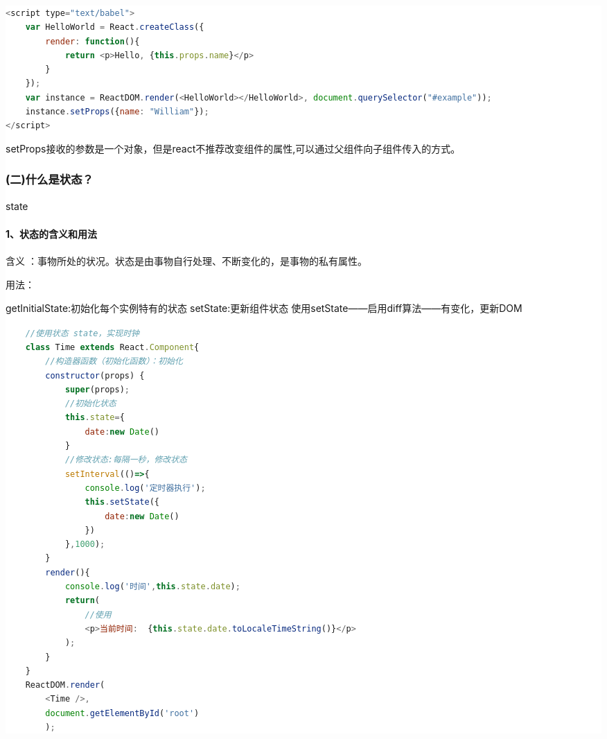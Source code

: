 ```js
<script type="text/babel">
    var HelloWorld = React.createClass({
        render: function(){
            return <p>Hello, {this.props.name}</p>
        }
    });
    var instance = ReactDOM.render(<HelloWorld></HelloWorld>, document.querySelector("#example"));
    instance.setProps({name: "William"});
</script>
```

setProps接收的参数是一个对象，但是react不推荐改变组件的属性,可以通过父组件向子组件传入的方式。

### (二)什么是状态？

state

#### 1、状态的含义和用法

含义 ：事物所处的状况。状态是由事物自行处理、不断变化的，是事物的私有属性。 

用法：

getInitialState:初始化每个实例特有的状态 
setState:更新组件状态 
使用setState——启用diff算法——有变化，更新DOM

```js
	//使用状态 state，实现时钟
    class Time extends React.Component{
        //构造器函数（初始化函数）：初始化
        constructor(props) {
            super(props);
            //初始化状态
            this.state={
                date:new Date()
            }
            //修改状态:每隔一秒，修改状态
            setInterval(()=>{
                console.log('定时器执行');
                this.setState({
                    date:new Date()
                })
            },1000);
        }
        render(){
            console.log('时间',this.state.date);
            return(
                //使用
                <p>当前时间:  {this.state.date.toLocaleTimeString()}</p>
            );
        }
    }
    ReactDOM.render(
        <Time />,
        document.getElementById('root')
        );
```
